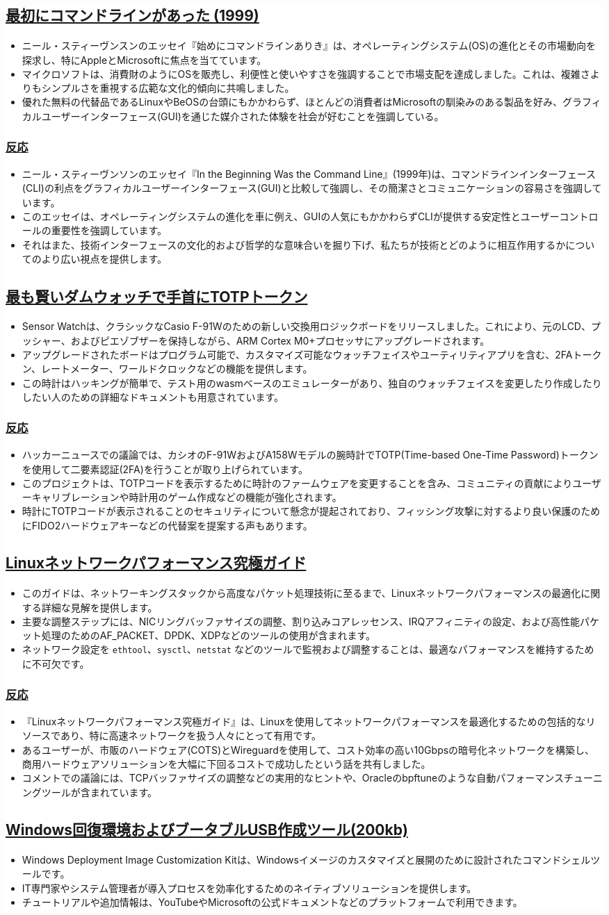## [最初にコマンドラインがあった (1999)](https://web.stanford.edu/class/cs81n/command.txt)

- ニール・スティーヴンスンのエッセイ『始めにコマンドラインありき』は、オペレーティングシステム(OS)の進化とその市場動向を探求し、特にAppleとMicrosoftに焦点を当てています。
- マイクロソフトは、消費財のようにOSを販売し、利便性と使いやすさを強調することで市場支配を達成しました。これは、複雑さよりもシンプルさを重視する広範な文化的傾向に共鳴しました。
- 優れた無料の代替品であるLinuxやBeOSの台頭にもかかわらず、ほとんどの消費者はMicrosoftの馴染みのある製品を好み、グラフィカルユーザーインターフェース(GUI)を通じた媒介された体験を社会が好むことを強調している。

### [反応](https://news.ycombinator.com/item?id=41084795)

- ニール・スティーヴンソンのエッセイ『In the Beginning Was the Command Line』(1999年)は、コマンドラインインターフェース(CLI)の利点をグラフィカルユーザーインターフェース(GUI)と比較して強調し、その簡潔さとコミュニケーションの容易さを強調しています。
- このエッセイは、オペレーティングシステムの進化を車に例え、GUIの人気にもかかわらずCLIが提供する安定性とユーザーコントロールの重要性を強調しています。
- それはまた、技術インターフェースの文化的および哲学的な意味合いを掘り下げ、私たちが技術とどのように相互作用するかについてのより広い視点を提供します。

## [最も賢いダムウォッチで手首にTOTPトークン](https://blog.singleton.io/posts/2022-10-17-otp-on-wrist/)

- Sensor Watchは、クラシックなCasio F-91Wのための新しい交換用ロジックボードをリリースしました。これにより、元のLCD、プッシャー、およびピエゾブザーを保持しながら、ARM Cortex M0+プロセッサにアップグレードされます。
- アップグレードされたボードはプログラム可能で、カスタマイズ可能なウォッチフェイスやユーティリティアプリを含む、2FAトークン、レートメーター、ワールドクロックなどの機能を提供します。
- この時計はハッキングが簡単で、テスト用のwasmベースのエミュレーターがあり、独自のウォッチフェイスを変更したり作成したりしたい人のための詳細なドキュメントも用意されています。

### [反応](https://news.ycombinator.com/item?id=41081435)

- ハッカーニュースでの議論では、カシオのF-91WおよびA158Wモデルの腕時計でTOTP(Time-based One-Time Password)トークンを使用して二要素認証(2FA)を行うことが取り上げられています。
- このプロジェクトは、TOTPコードを表示するために時計のファームウェアを変更することを含み、コミュニティの貢献によりユーザーキャリブレーションや時計用のゲーム作成などの機能が強化されます。
- 時計にTOTPコードが表示されることのセキュリティについて懸念が提起されており、フィッシング攻撃に対するより良い保護のためにFIDO2ハードウェアキーなどの代替案を提案する声もあります。

## [Linuxネットワークパフォーマンス究極ガイド](https://ntk148v.github.io/posts/linux-network-performance-ultimate-guide/)

- このガイドは、ネットワーキングスタックから高度なパケット処理技術に至るまで、Linuxネットワークパフォーマンスの最適化に関する詳細な見解を提供します。
- 主要な調整ステップには、NICリングバッファサイズの調整、割り込みコアレッセンス、IRQアフィニティの設定、および高性能パケット処理のためのAF_PACKET、DPDK、XDPなどのツールの使用が含まれます。
- ネットワーク設定を `ethtool`、`sysctl`、`netstat` などのツールで監視および調整することは、最適なパフォーマンスを維持するために不可欠です。

### [反応](https://news.ycombinator.com/item?id=41083801)

- 『Linuxネットワークパフォーマンス究極ガイド』は、Linuxを使用してネットワークパフォーマンスを最適化するための包括的なリソースであり、特に高速ネットワークを扱う人々にとって有用です。
- あるユーザーが、市販のハードウェア(COTS)とWireguardを使用して、コスト効率の高い10Gbpsの暗号化ネットワークを構築し、商用ハードウェアソリューションを大幅に下回るコストで成功したという話を共有しました。
- コメントでの議論には、TCPバッファサイズの調整などの実用的なヒントや、Oracleのbpftuneのような自動パフォーマンスチューニングツールが含まれています。

## [Windows回復環境およびブータブルUSB作成ツール(200kb)](https://github.com/joshuacline/windick)

- Windows Deployment Image Customization Kitは、Windowsイメージのカスタマイズと展開のために設計されたコマンドシェルツールです。
- IT専門家やシステム管理者が導入プロセスを効率化するためのネイティブソリューションを提供します。
- チュートリアルや追加情報は、YouTubeやMicrosoftの公式ドキュメントなどのプラットフォームで利用できます。
